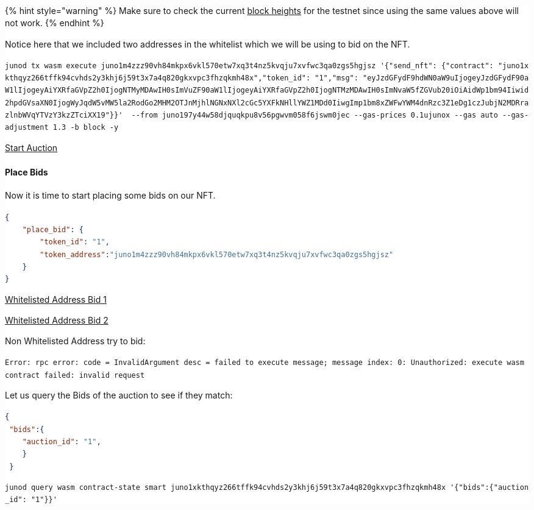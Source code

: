{% hint style="warning" %}
Make sure to check the current [block heights](https://rpc.uni.junonetwork.io/abci\_info?) for the testnet since using the same values above will not work.
{% endhint %}

Notice here that we included two addresses in the whitelist which we will be using to bid on the NFT.&#x20;

```
junod tx wasm execute juno1m4zzz90vh84mkpx6vkl570etw7xq3t4nz5kvqju7xvfwc3qa0zgs5hgjsz '{"send_nft": {"contract": "juno1xkthqyz266tffk94cvhds2y3khj6j59t3x7a4q820gkxvpc3fhzqkmh48x","token_id": "1","msg": "eyJzdGFydF9hdWN0aW9uIjogeyJzdGFydF90aW1lIjogeyAiYXRfaGVpZ2h0IjogNTMyMDAwIH0sImVuZF90aW1lIjogeyAiYXRfaGVpZ2h0IjogNTMzMDAwIH0sImNvaW5fZGVub20iOiAidWp1bm94Iiwid2hpdGVsaXN0IjogWyJqdW5vMW5la2RodGo2MHM2OTJnMjhlNGNxNXl2cGc5YXFkNHllYWZ1MDd0IiwgImp1bm8xZWFwYWM4dnRzc3Z1eDg1czJubjN2MDRrazlnbWVqYTVzY3kzZTciXX19"}}'  --from juno197y44w58djquqkpu8v56pgwvm058f6jswm0jec --gas-prices 0.1ujunox --gas auto --gas-adjustment 1.3 -b block -y
```

[Start Auction](https://testnet.mintscan.io/juno-testnet/txs/0FA24C45AF47671B0078F3D25A0C8824D8649F23C6C3875371F6545B903ACEED)

#### Place Bids

Now it is time to start placing some bids on our NFT.&#x20;

```json
{
    "place_bid": {
        "token_id": "1",
        "token_address":"juno1m4zzz90vh84mkpx6vkl570etw7xq3t4nz5kvqju7xvfwc3qa0zgs5hgjsz"
    }
}
```

[Whitelisted Address Bid 1](https://testnet.mintscan.io/juno-testnet/txs/8E782218ED4F221EB74175C01F0D81E085C8D74D3D8D8E07F2E34279DD4E214D)

[Whitelisted Address Bid 2](https://testnet.mintscan.io/juno-testnet/txs/B51ED1E7135A65C86CED21EB66F340B8DD1FD29E1A99C3F77E1D3D306FD73494)

Non Whitelisted Address try to bid:

```
Error: rpc error: code = InvalidArgument desc = failed to execute message; message index: 0: Unauthorized: execute wasm contract failed: invalid request
```

Let us query the Bids of the auction to see if they match:

```json
{
 "bids":{
    "auction_id": "1",
    }
 }
```

```
junod query wasm contract-state smart juno1xkthqyz266tffk94cvhds2y3khj6j59t3x7a4q820gkxvpc3fhzqkmh48x '{"bids":{"auction_id": "1"}}' 
```
